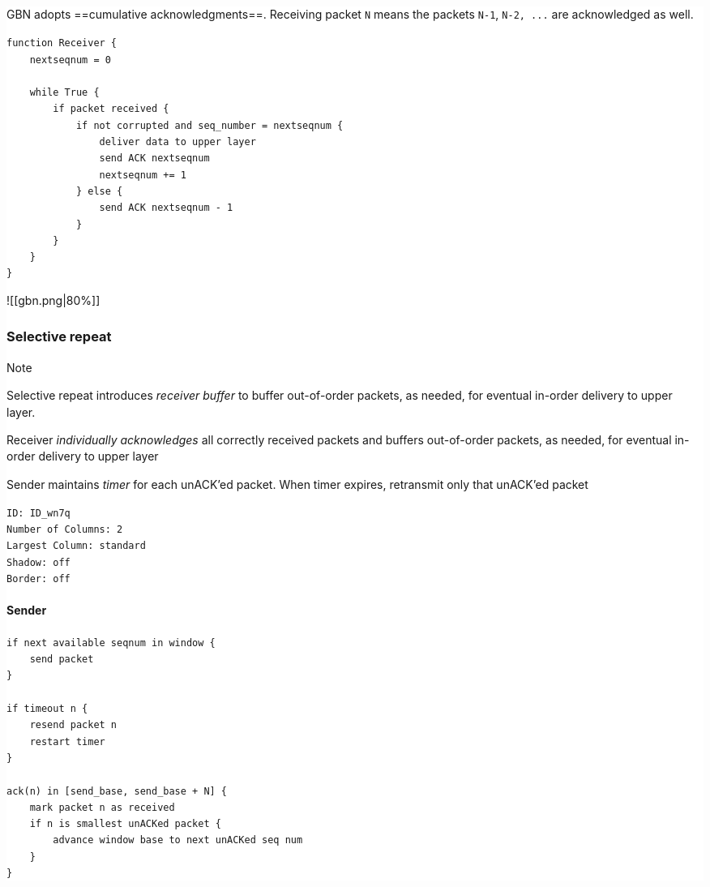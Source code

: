 GBN adopts ==cumulative acknowledgments==. Receiving packet `N` means the packets `N-1`, `N-2, ...` are acknowledged as well.

```plain-text
function Receiver {
	nextseqnum = 0

	while True {
		if packet received {
			if not corrupted and seq_number = nextseqnum {
				deliver data to upper layer
				send ACK nextseqnum
				nextseqnum += 1
			} else {
				send ACK nextseqnum - 1
			}
		}
	}
}
```

![[gbn.png|80%]]

### Selective repeat

>[!note]
>Selective repeat introduces *receiver buffer* to buffer out-of-order packets, as needed, for eventual in-order delivery to upper layer.

Receiver *individually acknowledges* all correctly received packets and buffers out-of-order packets, as needed, for eventual in-order delivery to upper layer

Sender maintains *timer* for each unACK’ed packet. When timer expires, retransmit only that unACK’ed packet

```start-multi-column
ID: ID_wn7q
Number of Columns: 2
Largest Column: standard
Shadow: off
Border: off
```

#### Sender
```plain-text
if next available seqnum in window {
	send packet
}

if timeout n {
	resend packet n
	restart timer
}

ack(n) in [send_base, send_base + N] {
	mark packet n as received
	if n is smallest unACKed packet {
		advance window base to next unACKed seq num
	}
}
```

